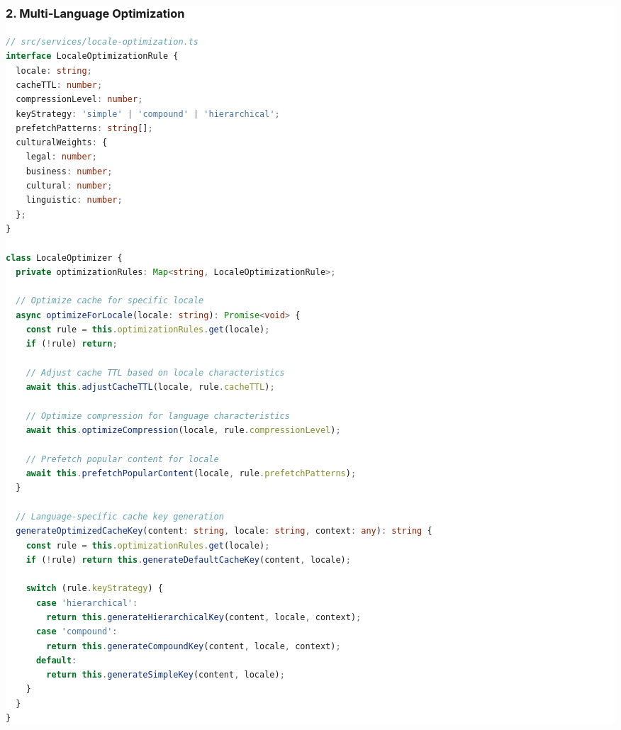 ### 2. Multi-Language Optimization

```typescript
// src/services/locale-optimization.ts
interface LocaleOptimizationRule {
  locale: string;
  cacheTTL: number;
  compressionLevel: number;
  keyStrategy: 'simple' | 'compound' | 'hierarchical';
  prefetchPatterns: string[];
  culturalWeights: {
    legal: number;
    business: number;
    cultural: number;
    linguistic: number;
  };
}

class LocaleOptimizer {
  private optimizationRules: Map<string, LocaleOptimizationRule>;

  // Optimize cache for specific locale
  async optimizeForLocale(locale: string): Promise<void> {
    const rule = this.optimizationRules.get(locale);
    if (!rule) return;

    // Adjust cache TTL based on locale characteristics
    await this.adjustCacheTTL(locale, rule.cacheTTL);
    
    // Optimize compression for language characteristics
    await this.optimizeCompression(locale, rule.compressionLevel);
    
    // Prefetch popular content for locale
    await this.prefetchPopularContent(locale, rule.prefetchPatterns);
  }

  // Language-specific cache key generation
  generateOptimizedCacheKey(content: string, locale: string, context: any): string {
    const rule = this.optimizationRules.get(locale);
    if (!rule) return this.generateDefaultCacheKey(content, locale);

    switch (rule.keyStrategy) {
      case 'hierarchical':
        return this.generateHierarchicalKey(content, locale, context);
      case 'compound':
        return this.generateCompoundKey(content, locale, context);
      default:
        return this.generateSimpleKey(content, locale);
    }
  }
}
```
